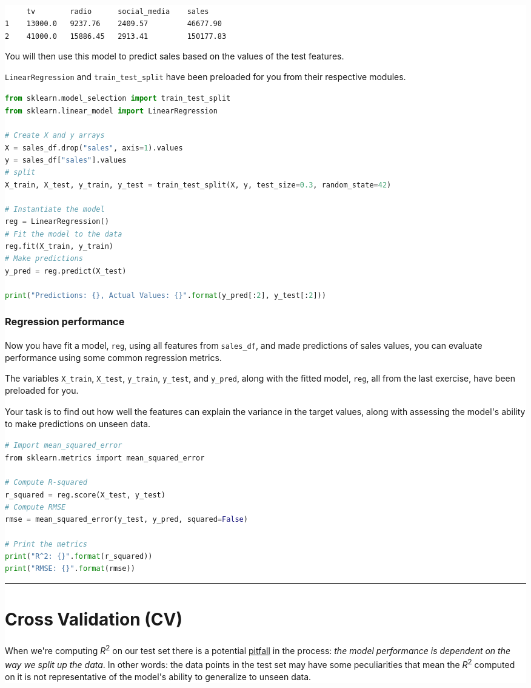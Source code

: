 ```
     tv        radio      social_media    sales
1    13000.0   9237.76    2409.57         46677.90
2    41000.0   15886.45   2913.41         150177.83
```

You will then use this model to predict sales based on the values of the test features.

`LinearRegression` and `train_test_split` have been preloaded for you from their respective modules.
```python
from sklearn.model_selection import train_test_split
from sklearn.linear_model import LinearRegression

# Create X and y arrays
X = sales_df.drop("sales", axis=1).values
y = sales_df["sales"].values
# split
X_train, X_test, y_train, y_test = train_test_split(X, y, test_size=0.3, random_state=42)

# Instantiate the model
reg = LinearRegression()
# Fit the model to the data
reg.fit(X_train, y_train)
# Make predictions
y_pred = reg.predict(X_test)

print("Predictions: {}, Actual Values: {}".format(y_pred[:2], y_test[:2]))
```
### Regression performance

Now you have fit a model, `reg`, using all features from `sales_df`, and made predictions of sales values, you can evaluate performance using some common regression metrics.

The variables `X_train`, `X_test`, `y_train`, `y_test`, and `y_pred`, along with the fitted model, `reg`, all from the last exercise, have been preloaded for you.

Your task is to find out how well the features can explain the variance in the target values, along with assessing the model's ability to make predictions on unseen data.
```python
# Import mean_squared_error
from sklearn.metrics import mean_squared_error

# Compute R-squared
r_squared = reg.score(X_test, y_test)
# Compute RMSE
rmse = mean_squared_error(y_test, y_pred, squared=False)

# Print the metrics
print("R^2: {}".format(r_squared))
print("RMSE: {}".format(rmse))
```
---
# Cross Validation (CV)
When we're computing $R^2$ on our test set there is a potential [pitfall](Vocabulary.md) in the process: *the model performance is dependent on the way we split up the data*. 
In other words: the data points in the test set may have some peculiarities that mean the $R^2$ computed on it is not representative of the model's ability to generalize to unseen data.
